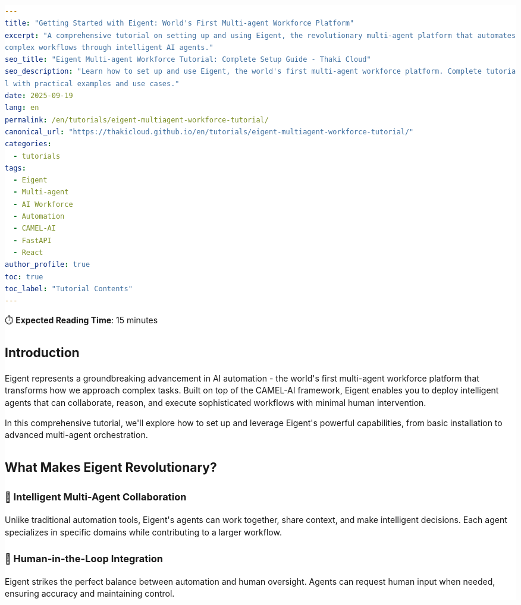 ```yaml
---
title: "Getting Started with Eigent: World's First Multi-agent Workforce Platform"
excerpt: "A comprehensive tutorial on setting up and using Eigent, the revolutionary multi-agent platform that automates complex workflows through intelligent AI agents."
seo_title: "Eigent Multi-agent Workforce Tutorial: Complete Setup Guide - Thaki Cloud"
seo_description: "Learn how to set up and use Eigent, the world's first multi-agent workforce platform. Complete tutorial with practical examples and use cases."
date: 2025-09-19
lang: en
permalink: /en/tutorials/eigent-multiagent-workforce-tutorial/
canonical_url: "https://thakicloud.github.io/en/tutorials/eigent-multiagent-workforce-tutorial/"
categories:
  - tutorials
tags:
  - Eigent
  - Multi-agent
  - AI Workforce
  - Automation
  - CAMEL-AI
  - FastAPI
  - React
author_profile: true
toc: true
toc_label: "Tutorial Contents"
---
```


⏱️ **Expected Reading Time**: 15 minutes

## Introduction

Eigent represents a groundbreaking advancement in AI automation - the world's first multi-agent workforce platform that transforms how we approach complex tasks. Built on top of the CAMEL-AI framework, Eigent enables you to deploy intelligent agents that can collaborate, reason, and execute sophisticated workflows with minimal human intervention.

In this comprehensive tutorial, we'll explore how to set up and leverage Eigent's powerful capabilities, from basic installation to advanced multi-agent orchestration.

## What Makes Eigent Revolutionary?

### 🤖 Intelligent Multi-Agent Collaboration

Unlike traditional automation tools, Eigent's agents can work together, share context, and make intelligent decisions. Each agent specializes in specific domains while contributing to a larger workflow.

### 🔄 Human-in-the-Loop Integration

Eigent strikes the perfect balance between automation and human oversight. Agents can request human input when needed, ensuring accuracy and maintaining control.
